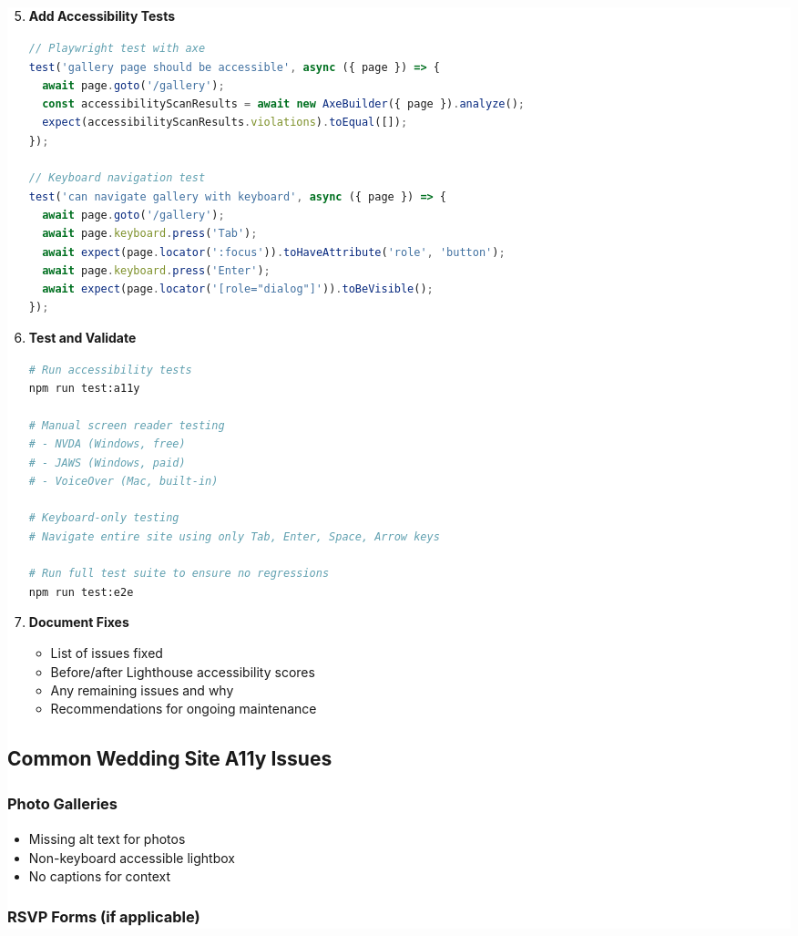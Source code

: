 5. **Add Accessibility Tests**

   ```javascript
   // Playwright test with axe
   test('gallery page should be accessible', async ({ page }) => {
     await page.goto('/gallery');
     const accessibilityScanResults = await new AxeBuilder({ page }).analyze();
     expect(accessibilityScanResults.violations).toEqual([]);
   });

   // Keyboard navigation test
   test('can navigate gallery with keyboard', async ({ page }) => {
     await page.goto('/gallery');
     await page.keyboard.press('Tab');
     await expect(page.locator(':focus')).toHaveAttribute('role', 'button');
     await page.keyboard.press('Enter');
     await expect(page.locator('[role="dialog"]')).toBeVisible();
   });
   ```

6. **Test and Validate**

   ```bash
   # Run accessibility tests
   npm run test:a11y

   # Manual screen reader testing
   # - NVDA (Windows, free)
   # - JAWS (Windows, paid)
   # - VoiceOver (Mac, built-in)

   # Keyboard-only testing
   # Navigate entire site using only Tab, Enter, Space, Arrow keys

   # Run full test suite to ensure no regressions
   npm run test:e2e
   ```

7. **Document Fixes**
   - List of issues fixed
   - Before/after Lighthouse accessibility scores
   - Any remaining issues and why
   - Recommendations for ongoing maintenance

## Common Wedding Site A11y Issues

### Photo Galleries

- Missing alt text for photos
- Non-keyboard accessible lightbox
- No captions for context

### RSVP Forms (if applicable)
